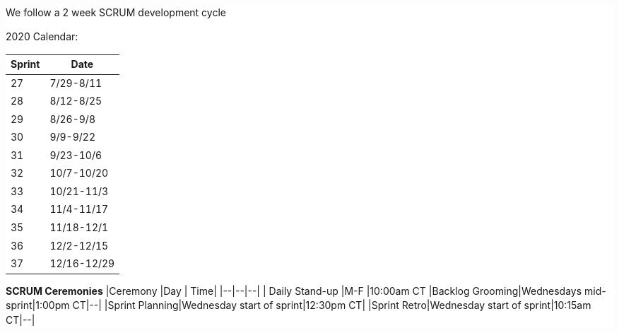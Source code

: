 We follow a 2 week SCRUM development cycle 

2020 Calendar: 

| Sprint  | Date  |
|--|--|
|27|  7/29-8/11|
|28|8/12-8/25|
|29|8/26-9/8|
|30|9/9-9/22|
|31|9/23-10/6|
|32|10/7-10/20|
|33|10/21-11/3|
|34|11/4-11/17|
|35|11/18-12/1|
|36|12/2-12/15|
|37|12/16-12/29|

**SCRUM Ceremonies** 
|Ceremony   |Day  |   Time|
|--|--|--|
| Daily Stand-up |M-F  |10:00am CT
|Backlog Grooming|Wednesdays mid-sprint|1:00pm CT|--|
|Sprint Planning|Wednesday start of sprint|12:30pm CT|
|Sprint Retro|Wednesday start of sprint|10:15am CT|--|




